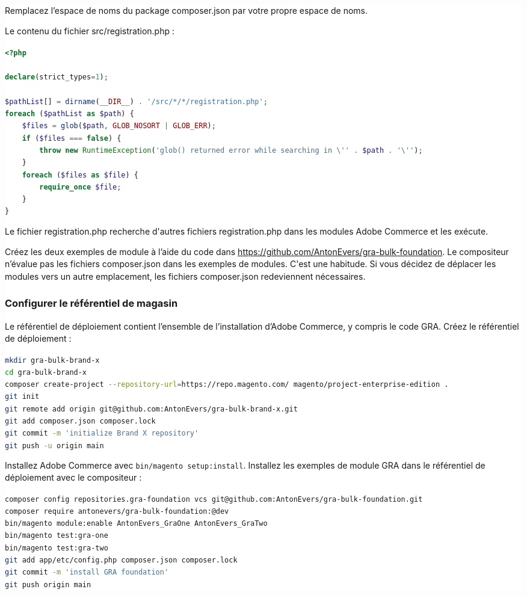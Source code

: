 Remplacez l’espace de noms du package composer.json par votre propre espace de noms.

Le contenu du fichier src/registration.php :

```php
<?php

declare(strict_types=1);

$pathList[] = dirname(__DIR__) . '/src/*/*/registration.php';
foreach ($pathList as $path) {
    $files = glob($path, GLOB_NOSORT | GLOB_ERR);
    if ($files === false) {
        throw new RuntimeException('glob() returned error while searching in \'' . $path . '\'');
    }
    foreach ($files as $file) {
        require_once $file;
    }
}
```

Le fichier registration.php recherche d&#39;autres fichiers registration.php dans les modules Adobe Commerce et les exécute.

Créez les deux exemples de module à l’aide du code dans <https://github.com/AntonEvers/gra-bulk-foundation>. Le compositeur n’évalue pas les fichiers composer.json dans les exemples de modules. C&#39;est une habitude. Si vous décidez de déplacer les modules vers un autre emplacement, les fichiers composer.json redeviennent nécessaires.

### Configurer le référentiel de magasin

Le référentiel de déploiement contient l’ensemble de l’installation d’Adobe Commerce, y compris le code GRA. Créez le référentiel de déploiement :

```bash
mkdir gra-bulk-brand-x
cd gra-bulk-brand-x
composer create-project --repository-url=https://repo.magento.com/ magento/project-enterprise-edition .
git init
git remote add origin git@github.com:AntonEvers/gra-bulk-brand-x.git 
git add composer.json composer.lock
git commit -m 'initialize Brand X repository'
git push -u origin main
```

Installez Adobe Commerce avec `bin/magento setup:install`. Installez les exemples de module GRA dans le référentiel de déploiement avec le compositeur :

```bash
composer config repositories.gra-foundation vcs git@github.com:AntonEvers/gra-bulk-foundation.git
composer require antonevers/gra-bulk-foundation:@dev
bin/magento module:enable AntonEvers_GraOne AntonEvers_GraTwo
bin/magento test:gra-one
bin/magento test:gra-two
git add app/etc/config.php composer.json composer.lock
git commit -m 'install GRA foundation'
git push origin main
```

